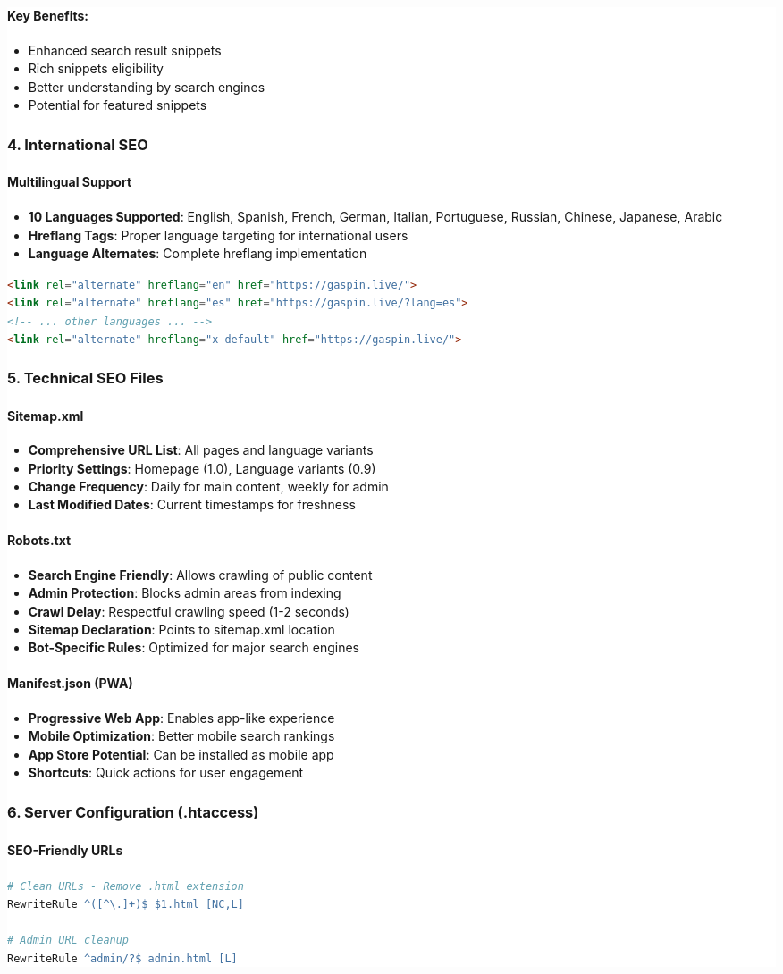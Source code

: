 #### Key Benefits:
- Enhanced search result snippets
- Rich snippets eligibility
- Better understanding by search engines
- Potential for featured snippets

### 4. **International SEO**

#### Multilingual Support
- **10 Languages Supported**: English, Spanish, French, German, Italian, Portuguese, Russian, Chinese, Japanese, Arabic
- **Hreflang Tags**: Proper language targeting for international users
- **Language Alternates**: Complete hreflang implementation

```html
<link rel="alternate" hreflang="en" href="https://gaspin.live/">
<link rel="alternate" hreflang="es" href="https://gaspin.live/?lang=es">
<!-- ... other languages ... -->
<link rel="alternate" hreflang="x-default" href="https://gaspin.live/">
```

### 5. **Technical SEO Files**

#### Sitemap.xml
- **Comprehensive URL List**: All pages and language variants
- **Priority Settings**: Homepage (1.0), Language variants (0.9)
- **Change Frequency**: Daily for main content, weekly for admin
- **Last Modified Dates**: Current timestamps for freshness

#### Robots.txt
- **Search Engine Friendly**: Allows crawling of public content
- **Admin Protection**: Blocks admin areas from indexing
- **Crawl Delay**: Respectful crawling speed (1-2 seconds)
- **Sitemap Declaration**: Points to sitemap.xml location
- **Bot-Specific Rules**: Optimized for major search engines

#### Manifest.json (PWA)
- **Progressive Web App**: Enables app-like experience
- **Mobile Optimization**: Better mobile search rankings
- **App Store Potential**: Can be installed as mobile app
- **Shortcuts**: Quick actions for user engagement

### 6. **Server Configuration (.htaccess)**

#### SEO-Friendly URLs
```apache
# Clean URLs - Remove .html extension
RewriteRule ^([^\.]+)$ $1.html [NC,L]

# Admin URL cleanup
RewriteRule ^admin/?$ admin.html [L]
```
